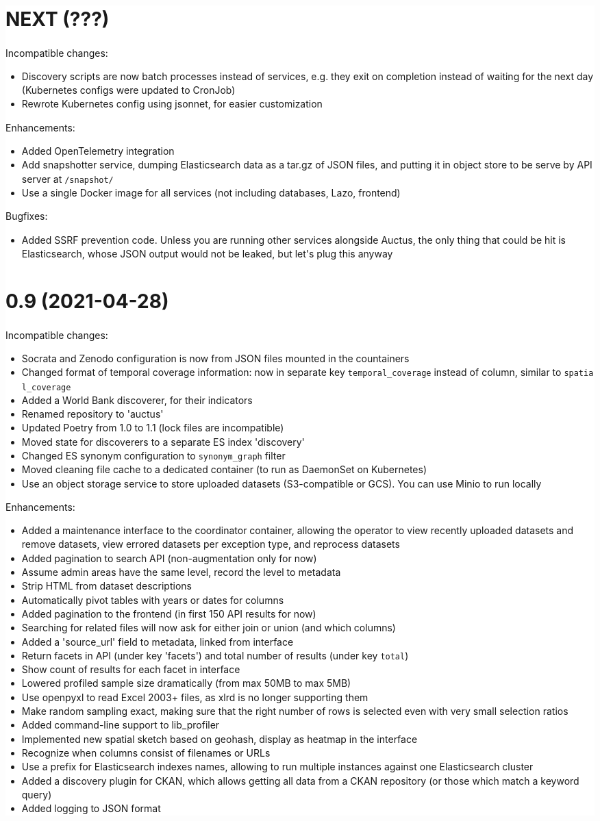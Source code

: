 NEXT (???)
==========

Incompatible changes:
* Discovery scripts are now batch processes instead of services, e.g. they exit on completion instead of waiting for the next day (Kubernetes configs were updated to CronJob)
* Rewrote Kubernetes config using jsonnet, for easier customization

Enhancements:
* Added OpenTelemetry integration
* Add snapshotter service, dumping Elasticsearch data as a tar.gz of JSON files, and putting it in object store to be serve by API server at `/snapshot/`
* Use a single Docker image for all services (not including databases, Lazo, frontend)

Bugfixes:
* Added SSRF prevention code. Unless you are running other services alongside Auctus, the only thing that could be hit is Elasticsearch, whose JSON output would not be leaked, but let's plug this anyway

0.9 (2021-04-28)
================

Incompatible changes:
* Socrata and Zenodo configuration is now from JSON files mounted in the countainers
* Changed format of temporal coverage information: now in separate key `temporal_coverage` instead of column, similar to `spatial_coverage`
* Added a World Bank discoverer, for their indicators
* Renamed repository to 'auctus'
* Updated Poetry from 1.0 to 1.1 (lock files are incompatible)
* Moved state for discoverers to a separate ES index 'discovery'
* Changed ES synonym configuration to `synonym_graph` filter
* Moved cleaning file cache to a dedicated container (to run as DaemonSet on Kubernetes)
* Use an object storage service to store uploaded datasets (S3-compatible or GCS). You can use Minio to run locally

Enhancements:
* Added a maintenance interface to the coordinator container, allowing the operator to view recently uploaded datasets and remove datasets, view errored datasets per exception type, and reprocess datasets
* Added pagination to search API (non-augmentation only for now)
* Assume admin areas have the same level, record the level to metadata
* Strip HTML from dataset descriptions
* Automatically pivot tables with years or dates for columns
* Added pagination to the frontend (in first 150 API results for now)
* Searching for related files will now ask for either join or union (and which columns)
* Added a 'source_url' field to metadata, linked from interface
* Return facets in API (under key 'facets') and total number of results (under key `total`)
* Show count of results for each facet in interface
* Lowered profiled sample size dramatically (from max 50MB to max 5MB)
* Use openpyxl to read Excel 2003+ files, as xlrd is no longer supporting them
* Make random sampling exact, making sure that the right number of rows is selected even with very small selection ratios
* Added command-line support to lib_profiler
* Implemented new spatial sketch based on geohash, display as heatmap in the interface
* Recognize when columns consist of filenames or URLs
* Use a prefix for Elasticsearch indexes names, allowing to run multiple instances against one Elasticsearch cluster
* Added a discovery plugin for CKAN, which allows getting all data from a CKAN repository (or those which match a keyword query)
* Added logging to JSON format
